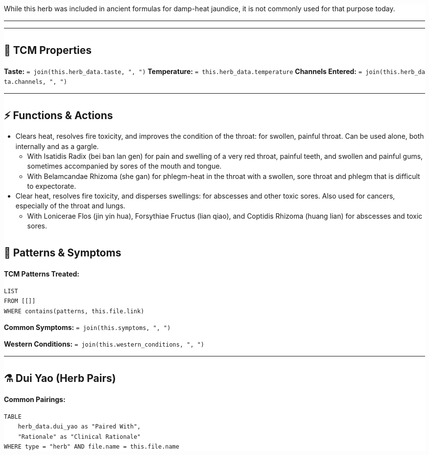 While this herb was included in ancient formulas for damp-heat jaundice, it is not commonly used for that purpose today.

---
---

## 🔑 TCM Properties

**Taste:** `= join(this.herb_data.taste, ", ")`
**Temperature:** `= this.herb_data.temperature`
**Channels Entered:** `= join(this.herb_data.channels, ", ")`

---

## ⚡ Functions & Actions

- Clears heat, resolves fire toxicity, and improves the condition of the throat: for swollen, painful throat. Can be used alone, both internally and as a gargle.
    - With Isatidis Radix (bei ban lan gen) for pain and swelling of a very red throat, painful teeth, and swollen and painful gums, sometimes accompanied by sores of the mouth and tongue.
    - With Belamcandae Rhizoma (she gan) for phlegm-heat in the throat with a swollen, sore throat and phlegm that is difficult to expectorate.
- Clear heat, resolves fire toxicity, and disperses swellings: for abscesses and other toxic sores. Also used for cancers, especially of the throat and lungs.
    - With Lonicerae Flos (jin yin hua), Forsythiae Fructus (lian qiao), and Coptidis Rhizoma (huang lian) for abscesses and toxic sores.

## 🎯 Patterns & Symptoms

**TCM Patterns Treated:**
```dataview
LIST
FROM [[]]
WHERE contains(patterns, this.file.link)
```

**Common Symptoms:**
`= join(this.symptoms, ", ")`

**Western Conditions:**
`= join(this.western_conditions, ", ")`

---

## ⚗️ Dui Yao (Herb Pairs)

**Common Pairings:**
```dataview
TABLE
    herb_data.dui_yao as "Paired With",
    "Rationale" as "Clinical Rationale"
WHERE type = "herb" AND file.name = this.file.name
```

